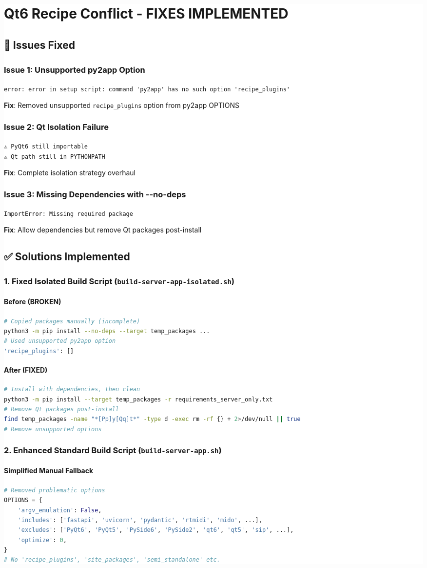 # Qt6 Recipe Conflict - FIXES IMPLEMENTED

## 🔧 **Issues Fixed**

### **Issue 1: Unsupported py2app Option**
```
error: error in setup script: command 'py2app' has no such option 'recipe_plugins'
```
**Fix**: Removed unsupported `recipe_plugins` option from py2app OPTIONS

### **Issue 2: Qt Isolation Failure**
```
⚠️ PyQt6 still importable
⚠️ Qt path still in PYTHONPATH
```
**Fix**: Complete isolation strategy overhaul

### **Issue 3: Missing Dependencies with --no-deps**
```
ImportError: Missing required package
```
**Fix**: Allow dependencies but remove Qt packages post-install

## ✅ **Solutions Implemented**

### **1. Fixed Isolated Build Script** (`build-server-app-isolated.sh`)

#### **Before (BROKEN)**
```bash
# Copied packages manually (incomplete)
python3 -m pip install --no-deps --target temp_packages ...
# Used unsupported py2app option
'recipe_plugins': []
```

#### **After (FIXED)**
```bash
# Install with dependencies, then clean
python3 -m pip install --target temp_packages -r requirements_server_only.txt
# Remove Qt packages post-install
find temp_packages -name "*[Pp]y[Qq]t*" -type d -exec rm -rf {} + 2>/dev/null || true
# Remove unsupported options
```

### **2. Enhanced Standard Build Script** (`build-server-app.sh`)

#### **Simplified Manual Fallback**
```python
# Removed problematic options
OPTIONS = {
    'argv_emulation': False,
    'includes': ['fastapi', 'uvicorn', 'pydantic', 'rtmidi', 'mido', ...],
    'excludes': ['PyQt6', 'PyQt5', 'PySide6', 'PySide2', 'qt6', 'qt5', 'sip', ...],
    'optimize': 0,
}
# No 'recipe_plugins', 'site_packages', 'semi_standalone' etc.
```
